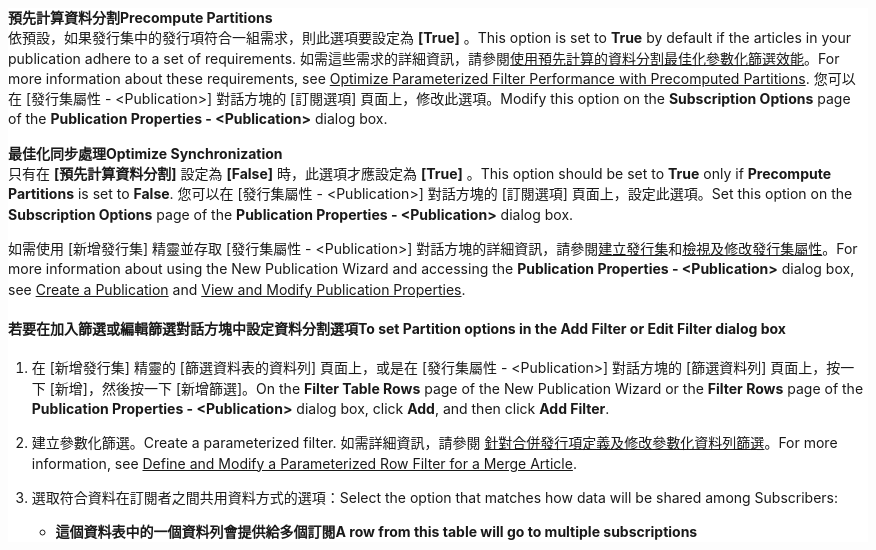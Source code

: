  <span data-ttu-id="1c922-124">**預先計算資料分割**</span><span class="sxs-lookup"><span data-stu-id="1c922-124">**Precompute Partitions**</span></span>  
 <span data-ttu-id="1c922-125">依預設，如果發行集中的發行項符合一組需求，則此選項要設定為 **[True]** 。</span><span class="sxs-lookup"><span data-stu-id="1c922-125">This option is set to **True** by default if the articles in your publication adhere to a set of requirements.</span></span> <span data-ttu-id="1c922-126">如需這些需求的詳細資訊，請參閱[使用預先計算的資料分割最佳化參數化篩選效能](../merge/parameterized-filters-optimize-for-precomputed-partitions.md)。</span><span class="sxs-lookup"><span data-stu-id="1c922-126">For more information about these requirements, see [Optimize Parameterized Filter Performance with Precomputed Partitions](../merge/parameterized-filters-optimize-for-precomputed-partitions.md).</span></span> <span data-ttu-id="1c922-127">您可以在 [發行集屬性 - \<Publication>] 對話方塊的 [訂閱選項] 頁面上，修改此選項。</span><span class="sxs-lookup"><span data-stu-id="1c922-127">Modify this option on the **Subscription Options** page of the **Publication Properties - \<Publication>** dialog box.</span></span>  
  
 <span data-ttu-id="1c922-128">**最佳化同步處理**</span><span class="sxs-lookup"><span data-stu-id="1c922-128">**Optimize Synchronization**</span></span>  
 <span data-ttu-id="1c922-129">只有在 **[預先計算資料分割]** 設定為 **[False]** 時，此選項才應設定為 **[True]** 。</span><span class="sxs-lookup"><span data-stu-id="1c922-129">This option should be set to **True** only if **Precompute Partitions** is set to **False**.</span></span> <span data-ttu-id="1c922-130">您可以在 [發行集屬性 - \<Publication>] 對話方塊的 [訂閱選項] 頁面上，設定此選項。</span><span class="sxs-lookup"><span data-stu-id="1c922-130">Set this option on the **Subscription Options** page of the **Publication Properties - \<Publication>** dialog box.</span></span>  
  
 <span data-ttu-id="1c922-131">如需使用 [新增發行集] 精靈並存取 [發行集屬性 - \<Publication>] 對話方塊的詳細資訊，請參閱[建立發行集](create-a-publication.md)和[檢視及修改發行集屬性](view-and-modify-publication-properties.md)。</span><span class="sxs-lookup"><span data-stu-id="1c922-131">For more information about using the New Publication Wizard and accessing the **Publication Properties - \<Publication>** dialog box, see [Create a Publication](create-a-publication.md) and [View and Modify Publication Properties](view-and-modify-publication-properties.md).</span></span>  
  
#### <a name="to-set-partition-options-in-the-add-filter-or-edit-filter-dialog-box"></a><span data-ttu-id="1c922-132">若要在加入篩選或編輯篩選對話方塊中設定資料分割選項</span><span class="sxs-lookup"><span data-stu-id="1c922-132">To set Partition options in the Add Filter or Edit Filter dialog box</span></span>  
  
1.  <span data-ttu-id="1c922-133">在 [新增發行集] 精靈的 [篩選資料表的資料列] 頁面上，或是在 [發行集屬性 - \<Publication>] 對話方塊的 [篩選資料列] 頁面上，按一下 [新增]，然後按一下 [新增篩選]。</span><span class="sxs-lookup"><span data-stu-id="1c922-133">On the **Filter Table Rows** page of the New Publication Wizard or the **Filter Rows** page of the **Publication Properties - \<Publication>** dialog box, click **Add**, and then click **Add Filter**.</span></span>  
  
2.  <span data-ttu-id="1c922-134">建立參數化篩選。</span><span class="sxs-lookup"><span data-stu-id="1c922-134">Create a parameterized filter.</span></span> <span data-ttu-id="1c922-135">如需詳細資訊，請參閱 [針對合併發行項定義及修改參數化資料列篩選](define-and-modify-a-parameterized-row-filter-for-a-merge-article.md)。</span><span class="sxs-lookup"><span data-stu-id="1c922-135">For more information, see [Define and Modify a Parameterized Row Filter for a Merge Article](define-and-modify-a-parameterized-row-filter-for-a-merge-article.md).</span></span>  
  
3.  <span data-ttu-id="1c922-136">選取符合資料在訂閱者之間共用資料方式的選項：</span><span class="sxs-lookup"><span data-stu-id="1c922-136">Select the option that matches how data will be shared among Subscribers:</span></span>  
  
    -   <span data-ttu-id="1c922-137">**這個資料表中的一個資料列會提供給多個訂閱**</span><span class="sxs-lookup"><span data-stu-id="1c922-137">**A row from this table will go to multiple subscriptions**</span></span>  
  